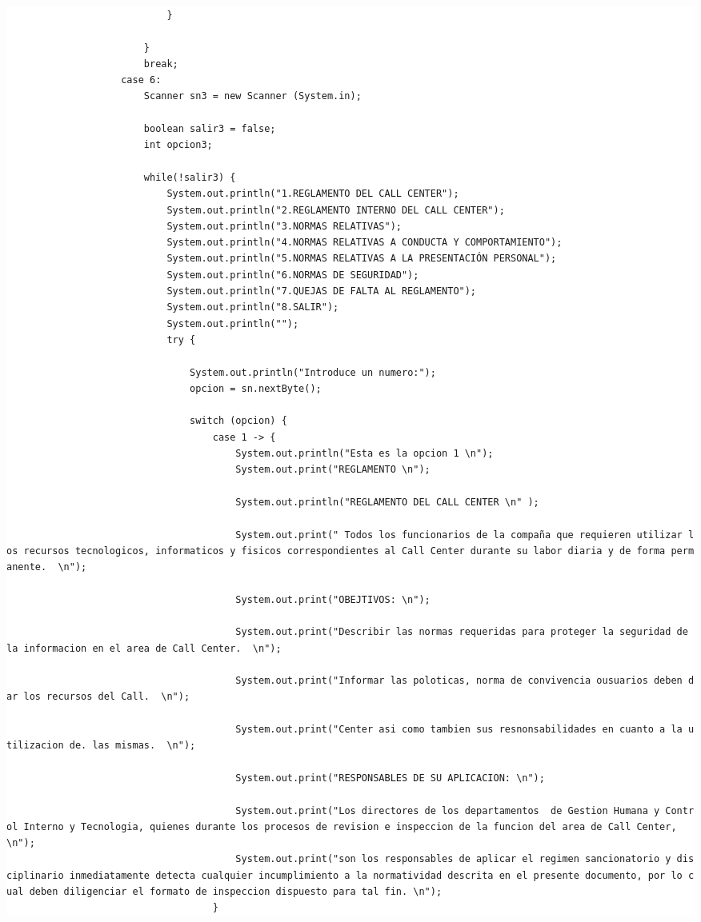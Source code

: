                                 }

                            }
                            break;
                        case 6:
                            Scanner sn3 = new Scanner (System.in);

                            boolean salir3 = false;
                            int opcion3;

                            while(!salir3) {
                                System.out.println("1.REGLAMENTO DEL CALL CENTER");
                                System.out.println("2.REGLAMENTO INTERNO DEL CALL CENTER");
                                System.out.println("3.NORMAS RELATIVAS");
                                System.out.println("4.NORMAS RELATIVAS A CONDUCTA Y COMPORTAMIENTO");
                                System.out.println("5.NORMAS RELATIVAS A LA PRESENTACIÓN PERSONAL");
                                System.out.println("6.NORMAS DE SEGURIDAD");
                                System.out.println("7.QUEJAS DE FALTA AL REGLAMENTO");
                                System.out.println("8.SALIR");
                                System.out.println("");
                                try {

                                    System.out.println("Introduce un numero:");
                                    opcion = sn.nextByte();

                                    switch (opcion) {
                                        case 1 -> {
                                            System.out.println("Esta es la opcion 1 \n");
                                            System.out.print("REGLAMENTO \n");

                                            System.out.println("REGLAMENTO DEL CALL CENTER \n" );

                                            System.out.print(" Todos los funcionarios de la compaña que requieren utilizar los recursos tecnologicos, informaticos y fisicos correspondientes al Call Center durante su labor diaria y de forma permanente.  \n");

                                            System.out.print("OBEJTIVOS: \n");

                                            System.out.print("Describir las normas requeridas para proteger la seguridad de la informacion en el area de Call Center.  \n");

                                            System.out.print("Informar las poloticas, norma de convivencia ousuarios deben dar los recursos del Call.  \n");

                                            System.out.print("Center asi como tambien sus resnonsabilidades en cuanto a la utilizacion de. las mismas.  \n");

                                            System.out.print("RESPONSABLES DE SU APLICACION: \n");

                                            System.out.print("Los directores de los departamentos  de Gestion Humana y Control Interno y Tecnologi­a, quienes durante los procesos de revision e inspeccion de la funcion del area de Call Center, \n");
                                            System.out.print("son los responsables de aplicar el regimen sancionatorio y disciplinario inmediatamente detecta cualquier incumplimiento a la normatividad descrita en el presente documento, por lo cual deben diligenciar el formato de inspeccion dispuesto para tal fin. \n");
                                        }
